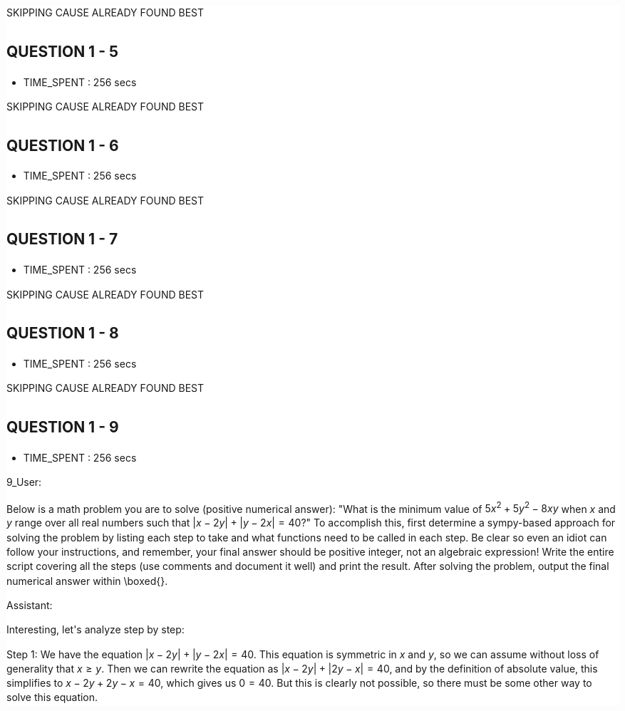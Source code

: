 SKIPPING CAUSE ALREADY FOUND BEST



## QUESTION 1 - 5 
- TIME_SPENT : 256 secs

SKIPPING CAUSE ALREADY FOUND BEST



## QUESTION 1 - 6 
- TIME_SPENT : 256 secs

SKIPPING CAUSE ALREADY FOUND BEST



## QUESTION 1 - 7 
- TIME_SPENT : 256 secs

SKIPPING CAUSE ALREADY FOUND BEST



## QUESTION 1 - 8 
- TIME_SPENT : 256 secs

SKIPPING CAUSE ALREADY FOUND BEST



## QUESTION 1 - 9 
- TIME_SPENT : 256 secs

9_User:

Below is a math problem you are to solve (positive numerical answer):
"What is the minimum value of $5x^2+5y^2-8xy$ when $x$ and $y$ range over all real numbers such that $|x-2y| + |y-2x| = 40$?"
To accomplish this, first determine a sympy-based approach for solving the problem by listing each step to take and what functions need to be called in each step. Be clear so even an idiot can follow your instructions, and remember, your final answer should be positive integer, not an algebraic expression!
Write the entire script covering all the steps (use comments and document it well) and print the result. After solving the problem, output the final numerical answer within \boxed{}.

Assistant: 

Interesting, let's analyze step by step:



Step 1: We have the equation $|x-2y| + |y-2x| = 40$. This equation is symmetric in $x$ and $y$, so we can assume without loss of generality that $x \geq y$. Then we can rewrite the equation as $|x-2y| + |2y-x| = 40$, and by the definition of absolute value, this simplifies to $x - 2y + 2y - x = 40$, which gives us $0 = 40$. But this is clearly not possible, so there must be some other way to solve this equation.
